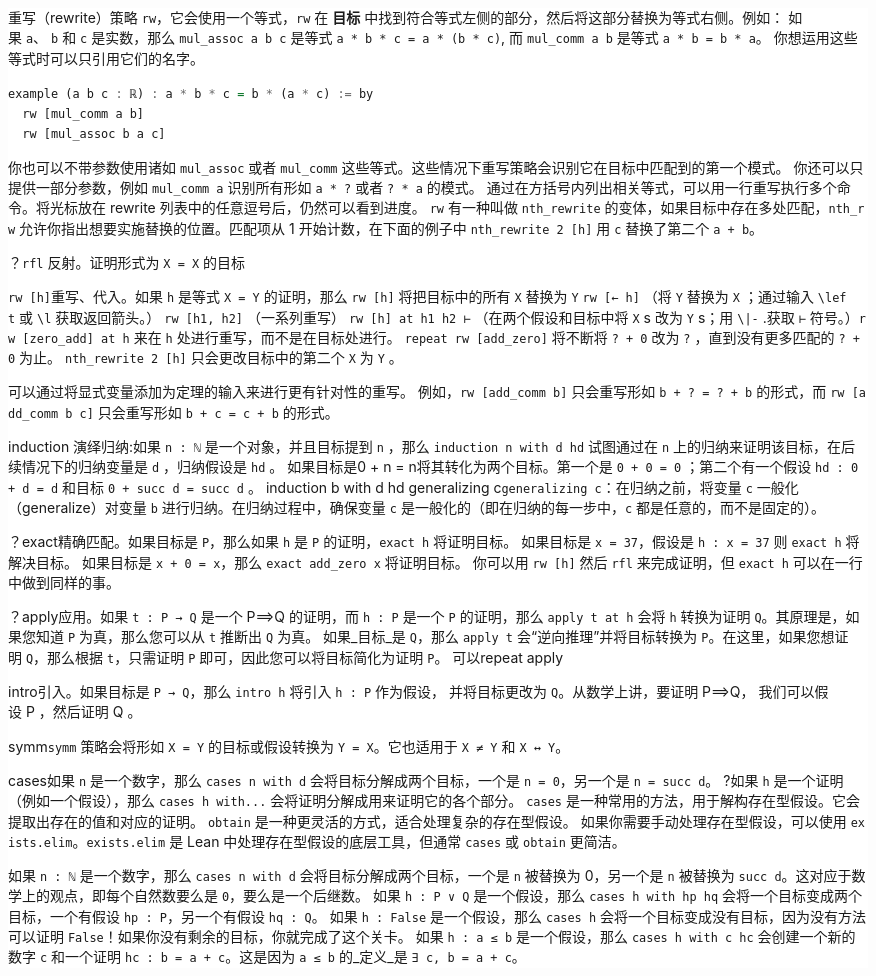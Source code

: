 重写（rewrite）策略 `rw`，它会使用一个等式，`rw` 在 **目标** 中找到符合等式左侧的部分，然后将这部分替换为等式右侧。例如： 如果 `a`、 `b` 和 `c` 是实数，那么 `mul_assoc a b c` 是等式 `a * b * c = a * (b * c)`, 而 `mul_comm a b` 是等式 `a * b = b * a`。 你想运用这些等式时可以只引用它们的名字。 

```haskell
example (a b c : ℝ) : a * b * c = b * (a * c) := by
  rw [mul_comm a b]
  rw [mul_assoc b a c]
```

你也可以不带参数使用诸如 `mul_assoc` 或者 `mul_comm` 这些等式。这些情况下重写策略会识别它在目标中匹配到的第一个模式。
你还可以只提供一部分参数，例如 `mul_comm a` 识别所有形如 `a * ?` 或者 `? * a` 的模式。
通过在方括号内列出相关等式，可以用一行重写执行多个命令。将光标放在 rewrite 列表中的任意逗号后，仍然可以看到进度。
`rw` 有一种叫做 `nth_rewrite` 的变体，如果目标中存在多处匹配，`nth_rw` 允许你指出想要实施替换的位置。匹配项从 1 开始计数，在下面的例子中 `nth_rewrite 2 [h]` 用 `c` 替换了第二个 `a + b`。

？`rfl` 反射。证明形式为 `X = X` 的目标

`rw [h]`重写、代入。如果 `h` 是等式 `X = Y` 的证明，那么 `rw [h]` 将把目标中的所有 `X` 替换为 `Y`
`rw [← h]` （将 `Y` 替换为 `X` ；通过输入 `\left` 或 `\l` 获取返回箭头。）
`rw [h1, h2]` （一系列重写）
`rw [h] at h1 h2 ⊢` （在两个假设和目标中将 `X` s 改为 `Y` s；用 `\|-` .获取 `⊢` 符号。）`rw [zero_add] at h` 来在 `h` 处进行重写，而不是在目标处进行。
`repeat rw [add_zero]` 将不断将 `? + 0` 改为 `?` ，直到没有更多匹配的 `? + 0` 为止。
`nth_rewrite 2 [h]` 只会更改目标中的第二个 `X` 为 `Y` 。

可以通过将显式变量添加为定理的输入来进行更有针对性的重写。 例如，`rw [add_comm b]` 只会重写形如 `b + ? = ? + b` 的形式，而 `rw [add_comm b c]` 只会重写形如 `b + c = c + b` 的形式。

induction  演绎归纳:如果 `n : ℕ` 是一个对象，并且目标提到 `n` ，那么 `induction n with d hd` 试图通过在 `n` 上的归纳来证明该目标，在后续情况下的归纳变量是 `d` ，归纳假设是 `hd` 。
如果目标是0 + n = n将其转化为两个目标。第一个是 `0 + 0 = 0` ；第二个有一个假设 `hd : 0 + d = d` 和目标 `0 + succ d = succ d` 。
induction b with d hd generalizing c`generalizing c`：在归纳之前，将变量 `c` 一般化（generalize）对变量 `b` 进行归纳。在归纳过程中，确保变量 `c` 是一般化的（即在归纳的每一步中，`c` 都是任意的，而不是固定的）。

？exact精确匹配。如果目标是 `P`，那么如果 `h` 是 `P` 的证明，`exact h` 将证明目标。
如果目标是 `x = 37`，假设是 `h : x = 37` 则 `exact h` 将解决目标。
如果目标是 `x + 0 = x`，那么 `exact add_zero x` 将证明目标。
你可以用 `rw [h]` 然后 `rfl` 来完成证明，但 `exact h` 可以在一行中做到同样的事。

？apply应用。如果 `t : P → Q` 是一个 P⟹Q 的证明，而 `h : P` 是一个 `P` 的证明，那么 `apply t at h` 会将 `h` 转换为证明 `Q`。其原理是，如果您知道 `P` 为真，那么您可以从 `t` 推断出 `Q` 为真。
如果_目标_是 `Q`，那么 `apply t` 会“逆向推理”并将目标转换为 `P`。在这里，如果您想证明 `Q`，那么根据 `t`，只需证明 `P` 即可，因此您可以将目标简化为证明 `P`。
可以repeat apply

intro引入。如果目标是 `P → Q`，那么 `intro h` 将引入 `h : P` 作为假设， 并将目标更改为 `Q`。从数学上讲，要证明 P⟹Q， 我们可以假设 P ，然后证明 Q 。

symm`symm` 策略会将形如 `X = Y` 的目标或假设转换为 `Y = X`。它也适用于 `X ≠ Y` 和 `X ↔ Y`。

cases如果 `n` 是一个数字，那么 `cases n with d` 会将目标分解成两个目标，一个是 `n = 0`，另一个是 `n = succ d`。
?如果 `h` 是一个证明（例如一个假设），那么 `cases h with...` 会将证明分解成用来证明它的各个部分。
`cases` 是一种常用的方法，用于解构存在型假设。它会提取出存在的值和对应的证明。
`obtain` 是一种更灵活的方式，适合处理复杂的存在型假设。
如果你需要手动处理存在型假设，可以使用 `exists.elim`。`exists.elim` 是 Lean 中处理存在型假设的底层工具，但通常 `cases` 或 `obtain` 更简洁。

如果 `n : ℕ` 是一个数字，那么 `cases n with d` 会将目标分解成两个目标，一个是 `n` 被替换为 0，另一个是 `n` 被替换为 `succ d`。这对应于数学上的观点，即每个自然数要么是 `0`，要么是一个后继数。
如果 `h : P ∨ Q` 是一个假设，那么 `cases h with hp hq` 会将一个目标变成两个目标，一个有假设 `hp : P`，另一个有假设 `hq : Q`。
如果 `h : False` 是一个假设，那么 `cases h` 会将一个目标变成没有目标，因为没有方法可以证明 `False`！如果你没有剩余的目标，你就完成了这个关卡。
如果 `h : a ≤ b` 是一个假设，那么 `cases h with c hc` 会创建一个新的数字 `c` 和一个证明 `hc : b = a + c`。这是因为 `a ≤ b` 的_定义_是 `∃ c, b = a + c`。
